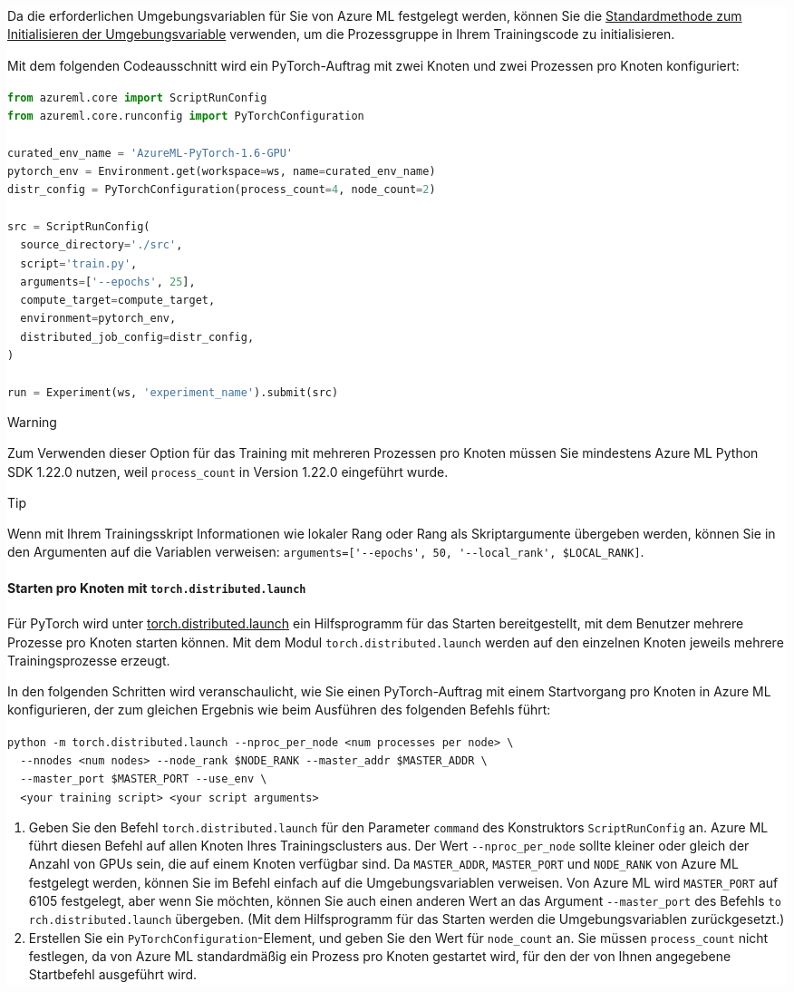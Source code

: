 Da die erforderlichen Umgebungsvariablen für Sie von Azure ML festgelegt werden, können Sie die [Standardmethode zum Initialisieren der Umgebungsvariable](https://pytorch.org/docs/stable/distributed.html#environment-variable-initialization) verwenden, um die Prozessgruppe in Ihrem Trainingscode zu initialisieren.

Mit dem folgenden Codeausschnitt wird ein PyTorch-Auftrag mit zwei Knoten und zwei Prozessen pro Knoten konfiguriert:
```python
from azureml.core import ScriptRunConfig
from azureml.core.runconfig import PyTorchConfiguration

curated_env_name = 'AzureML-PyTorch-1.6-GPU'
pytorch_env = Environment.get(workspace=ws, name=curated_env_name)
distr_config = PyTorchConfiguration(process_count=4, node_count=2)

src = ScriptRunConfig(
  source_directory='./src',
  script='train.py',
  arguments=['--epochs', 25],
  compute_target=compute_target,
  environment=pytorch_env,
  distributed_job_config=distr_config,
)

run = Experiment(ws, 'experiment_name').submit(src)
```

> [!WARNING]
> Zum Verwenden dieser Option für das Training mit mehreren Prozessen pro Knoten müssen Sie mindestens Azure ML Python SDK 1.22.0 nutzen, weil `process_count` in Version 1.22.0 eingeführt wurde.

> [!TIP]
> Wenn mit Ihrem Trainingsskript Informationen wie lokaler Rang oder Rang als Skriptargumente übergeben werden, können Sie in den Argumenten auf die Variablen verweisen: `arguments=['--epochs', 50, '--local_rank', $LOCAL_RANK]`.

#### <a name="per-node-launch-with-torchdistributedlaunch"></a>Starten pro Knoten mit `torch.distributed.launch`
Für PyTorch wird unter [torch.distributed.launch](https://pytorch.org/docs/stable/distributed.html#launch-utility) ein Hilfsprogramm für das Starten bereitgestellt, mit dem Benutzer mehrere Prozesse pro Knoten starten können. Mit dem Modul `torch.distributed.launch` werden auf den einzelnen Knoten jeweils mehrere Trainingsprozesse erzeugt.

In den folgenden Schritten wird veranschaulicht, wie Sie einen PyTorch-Auftrag mit einem Startvorgang pro Knoten in Azure ML konfigurieren, der zum gleichen Ergebnis wie beim Ausführen des folgenden Befehls führt:

```shell
python -m torch.distributed.launch --nproc_per_node <num processes per node> \
  --nnodes <num nodes> --node_rank $NODE_RANK --master_addr $MASTER_ADDR \
  --master_port $MASTER_PORT --use_env \
  <your training script> <your script arguments>
```

1. Geben Sie den Befehl `torch.distributed.launch` für den Parameter `command` des Konstruktors `ScriptRunConfig` an. Azure ML führt diesen Befehl auf allen Knoten Ihres Trainingsclusters aus. Der Wert `--nproc_per_node` sollte kleiner oder gleich der Anzahl von GPUs sein, die auf einem Knoten verfügbar sind. Da `MASTER_ADDR`, `MASTER_PORT` und `NODE_RANK` von Azure ML festgelegt werden, können Sie im Befehl einfach auf die Umgebungsvariablen verweisen. Von Azure ML wird `MASTER_PORT` auf 6105 festgelegt, aber wenn Sie möchten, können Sie auch einen anderen Wert an das Argument `--master_port` des Befehls `torch.distributed.launch` übergeben. (Mit dem Hilfsprogramm für das Starten werden die Umgebungsvariablen zurückgesetzt.)
2. Erstellen Sie ein `PyTorchConfiguration`-Element, und geben Sie den Wert für `node_count` an. Sie müssen `process_count` nicht festlegen, da von Azure ML standardmäßig ein Prozess pro Knoten gestartet wird, für den der von Ihnen angegebene Startbefehl ausgeführt wird.
